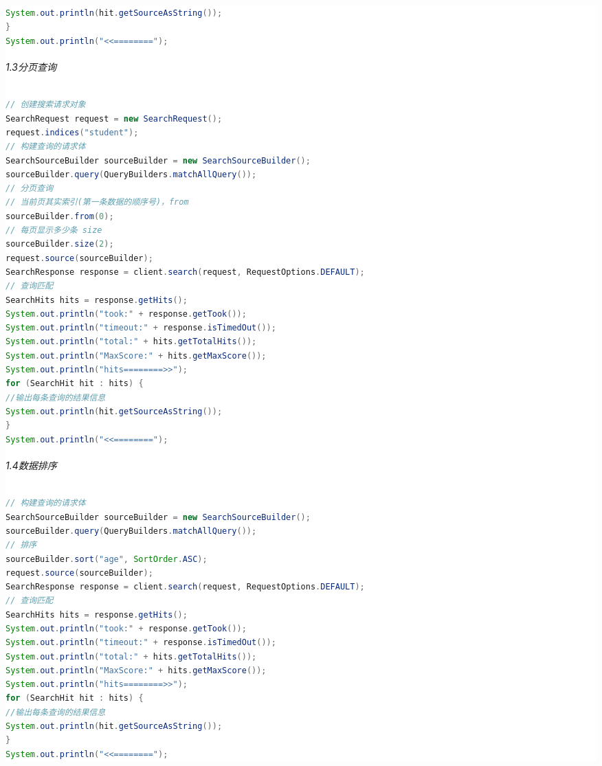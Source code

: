 ```java
System.out.println(hit.getSourceAsString());
}
System.out.println("<<========");

```

###### 1.3分页查询

```java
// 创建搜索请求对象
SearchRequest request = new SearchRequest();
request.indices("student");
// 构建查询的请求体
SearchSourceBuilder sourceBuilder = new SearchSourceBuilder();
sourceBuilder.query(QueryBuilders.matchAllQuery());
// 分页查询
// 当前页其实索引(第一条数据的顺序号)，from
sourceBuilder.from(0);
// 每页显示多少条 size
sourceBuilder.size(2);
request.source(sourceBuilder);
SearchResponse response = client.search(request, RequestOptions.DEFAULT);
// 查询匹配
SearchHits hits = response.getHits();
System.out.println("took:" + response.getTook());
System.out.println("timeout:" + response.isTimedOut());
System.out.println("total:" + hits.getTotalHits());
System.out.println("MaxScore:" + hits.getMaxScore());
System.out.println("hits========>>");
for (SearchHit hit : hits) {
//输出每条查询的结果信息
System.out.println(hit.getSourceAsString());
}
System.out.println("<<========");
```

###### 1.4数据排序

```java
// 构建查询的请求体
SearchSourceBuilder sourceBuilder = new SearchSourceBuilder();
sourceBuilder.query(QueryBuilders.matchAllQuery());
// 排序
sourceBuilder.sort("age", SortOrder.ASC);
request.source(sourceBuilder);
SearchResponse response = client.search(request, RequestOptions.DEFAULT);
// 查询匹配
SearchHits hits = response.getHits();
System.out.println("took:" + response.getTook());
System.out.println("timeout:" + response.isTimedOut());
System.out.println("total:" + hits.getTotalHits());
System.out.println("MaxScore:" + hits.getMaxScore());
System.out.println("hits========>>");
for (SearchHit hit : hits) {
//输出每条查询的结果信息
System.out.println(hit.getSourceAsString());
}
System.out.println("<<========");
```
